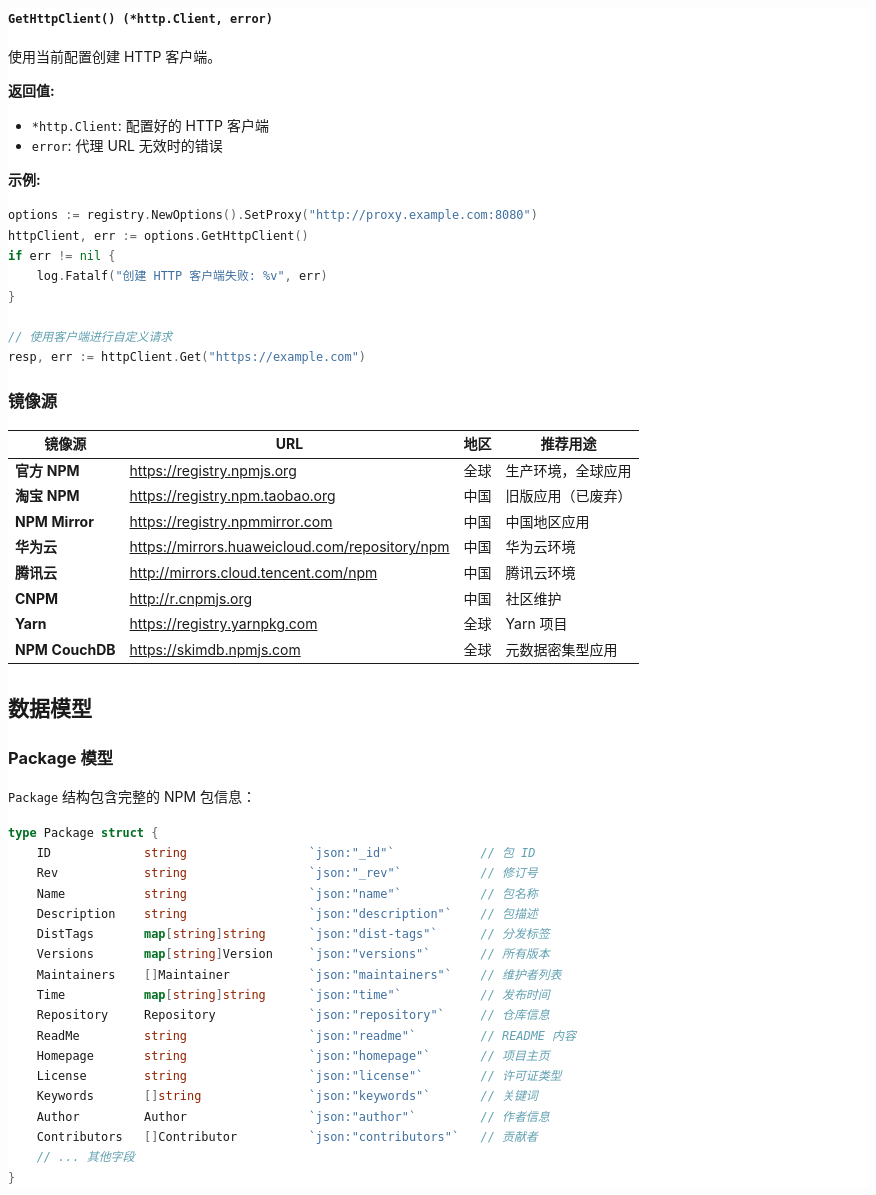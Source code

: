 #### `GetHttpClient() (*http.Client, error)`

使用当前配置创建 HTTP 客户端。

**返回值:**
- `*http.Client`: 配置好的 HTTP 客户端
- `error`: 代理 URL 无效时的错误

**示例:**
```go
options := registry.NewOptions().SetProxy("http://proxy.example.com:8080")
httpClient, err := options.GetHttpClient()
if err != nil {
    log.Fatalf("创建 HTTP 客户端失败: %v", err)
}

// 使用客户端进行自定义请求
resp, err := httpClient.Get("https://example.com")
```

### 镜像源

| 镜像源 | URL | 地区 | 推荐用途 |
|--------|-----|--------|-----------|
| **官方 NPM** | https://registry.npmjs.org | 全球 | 生产环境，全球应用 |
| **淘宝 NPM** | https://registry.npm.taobao.org | 中国 | 旧版应用（已废弃） |
| **NPM Mirror** | https://registry.npmmirror.com | 中国 | 中国地区应用 |
| **华为云** | https://mirrors.huaweicloud.com/repository/npm | 中国 | 华为云环境 |
| **腾讯云** | http://mirrors.cloud.tencent.com/npm | 中国 | 腾讯云环境 |
| **CNPM** | http://r.cnpmjs.org | 中国 | 社区维护 |
| **Yarn** | https://registry.yarnpkg.com | 全球 | Yarn 项目 |
| **NPM CouchDB** | https://skimdb.npmjs.com | 全球 | 元数据密集型应用 |

## 数据模型

### Package 模型

`Package` 结构包含完整的 NPM 包信息：

```go
type Package struct {
    ID             string                 `json:"_id"`            // 包 ID
    Rev            string                 `json:"_rev"`           // 修订号
    Name           string                 `json:"name"`           // 包名称
    Description    string                 `json:"description"`    // 包描述
    DistTags       map[string]string      `json:"dist-tags"`      // 分发标签
    Versions       map[string]Version     `json:"versions"`       // 所有版本
    Maintainers    []Maintainer           `json:"maintainers"`    // 维护者列表
    Time           map[string]string      `json:"time"`           // 发布时间
    Repository     Repository             `json:"repository"`     // 仓库信息
    ReadMe         string                 `json:"readme"`         // README 内容
    Homepage       string                 `json:"homepage"`       // 项目主页
    License        string                 `json:"license"`        // 许可证类型
    Keywords       []string               `json:"keywords"`       // 关键词
    Author         Author                 `json:"author"`         // 作者信息
    Contributors   []Contributor          `json:"contributors"`   // 贡献者
    // ... 其他字段
}
```
